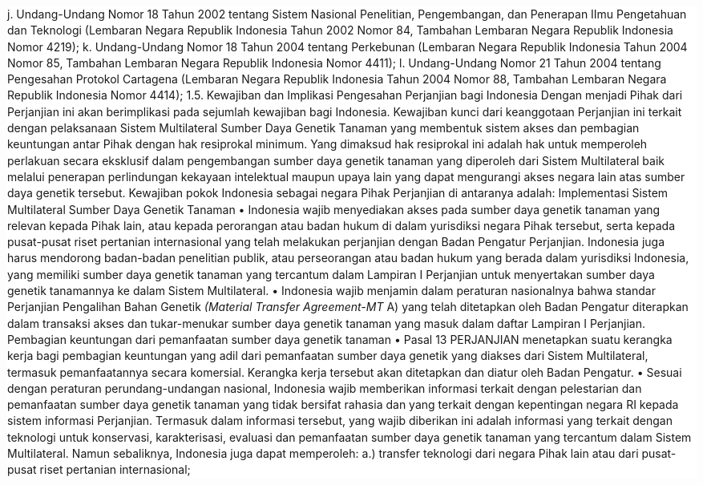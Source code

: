j. Undang-Undang Nomor 18 Tahun 2002 tentang Sistem Nasional Penelitian, Pengembangan, dan Penerapan IImu Pengetahuan dan Teknologi (Lembaran Negara Republik Indonesia Tahun 2002 Nomor 84, Tambahan Lembaran Negara Republik Indonesia Nomor 4219);
k. Undang-Undang Nomor 18 Tahun 2004 tentang Perkebunan (Lembaran Negara Republik Indonesia Tahun 2004 Nomor 85, Tambahan Lembaran Negara Republik Indonesia Nomor 4411);
l. Undang-Undang Nomor 21 Tahun 2004 tentang Pengesahan Protokol Cartagena (Lembaran Negara Republik Indonesia Tahun 2004 Nomor 88, Tambahan Lembaran Negara Republik Indonesia Nomor 4414);
1.5. Kewajiban dan Implikasi Pengesahan Perjanjian bagi Indonesia Dengan menjadi Pihak dari Perjanjian ini akan berimplikasi pada sejumlah kewajiban bagi Indonesia. Kewajiban kunci dari keanggotaan Perjanjian ini terkait dengan pelaksanaan Sistem Multilateral Sumber Daya Genetik Tanaman yang membentuk sistem akses dan pembagian keuntungan antar Pihak dengan hak resiprokal minimum. Yang dimaksud hak resiprokal ini adalah hak untuk memperoleh perlakuan secara eksklusif dalam pengembangan sumber daya genetik tanaman yang diperoleh dari Sistem Multilateral baik melalui penerapan perlindungan kekayaan intelektual maupun upaya lain yang dapat mengurangi akses negara lain atas sumber daya genetik tersebut. Kewajiban pokok Indonesia sebagai negara Pihak Perjanjian di antaranya adalah: Implementasi Sistem Multilateral Sumber Daya Genetik Tanaman • Indonesia wajib menyediakan akses pada sumber daya genetik tanaman yang relevan kepada Pihak lain, atau kepada perorangan atau badan hukum di dalam yurisdiksi negara Pihak tersebut, serta kepada pusat-pusat riset pertanian internasional yang telah melakukan perjanjian dengan Badan Pengatur Perjanjian. Indonesia juga harus mendorong badan-badan penelitian publik, atau perseorangan atau badan hukum yang berada dalam yurisdiksi Indonesia, yang memiliki sumber daya genetik tanaman yang tercantum dalam Lampiran I Perjanjian untuk menyertakan sumber daya genetik tanamannya ke dalam Sistem Multilateral. • Indonesia wajib menjamin dalam peraturan nasionalnya bahwa standar Perjanjian Pengalihan Bahan Genetik _(Material Transfer_ _Agreement-MT_ A) yang telah ditetapkan oleh Badan Pengatur diterapkan dalam transaksi akses dan tukar-menukar sumber daya genetik tanaman yang masuk dalam daftar Lampiran I Perjanjian. Pembagian keuntungan dari pemanfaatan sumber daya genetik tanaman • Pasal 13 PERJANJIAN menetapkan suatu kerangka kerja bagi pembagian keuntungan yang adil dari pemanfaatan sumber daya genetik yang diakses dari Sistem Multilateral, termasuk pemanfaatannya secara komersial. Kerangka kerja tersebut akan ditetapkan dan diatur oleh Badan Pengatur. • Sesuai dengan peraturan perundang-undangan nasional, Indonesia wajib memberikan informasi terkait dengan pelestarian dan pemanfaatan sumber daya genetik tanaman yang tidak bersifat rahasia dan yang terkait dengan kepentingan negara RI kepada sistem informasi Perjanjian. Termasuk dalam informasi tersebut, yang wajib diberikan ini adalah informasi yang terkait dengan teknologi untuk konservasi, karakterisasi, evaluasi dan pemanfaatan sumber daya genetik tanaman yang tercantum dalam Sistem Multilateral. Namun sebaliknya, Indonesia juga dapat memperoleh:
a.) transfer teknologi dari negara Pihak lain atau dari pusat-pusat riset pertanian internasional;